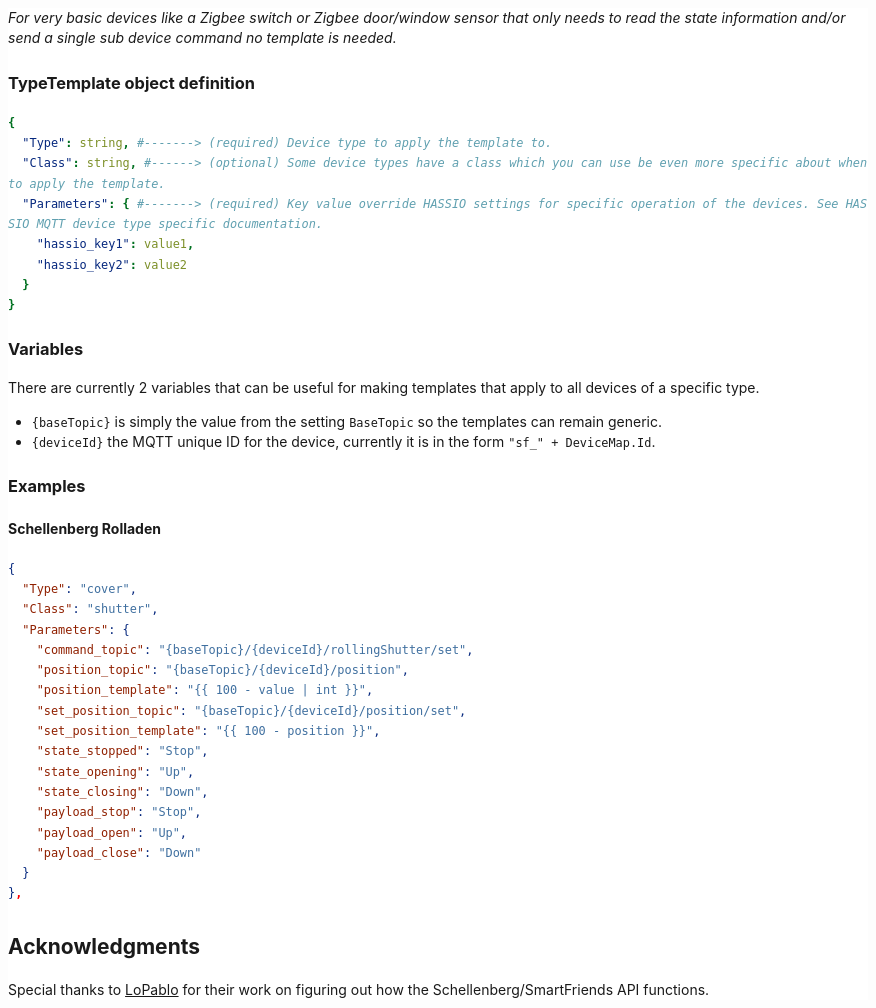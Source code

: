 *For very basic devices like a Zigbee switch or Zigbee door/window sensor that only needs to read the state information and/or send a single sub device command no template is needed.*

### TypeTemplate object definition
```yaml
{
  "Type": string, #-------> (required) Device type to apply the template to.
  "Class": string, #------> (optional) Some device types have a class which you can use be even more specific about when to apply the template.
  "Parameters": { #-------> (required) Key value override HASSIO settings for specific operation of the devices. See HASSIO MQTT device type specific documentation.
    "hassio_key1": value1,
    "hassio_key2": value2
  }
}
```

### Variables

There are currently 2 variables that can be useful for making templates that apply to all devices of a specific type.

- `{baseTopic}` is simply the value from the setting `BaseTopic` so the templates can remain generic.
- `{deviceId}` the MQTT unique ID for the device, currently it is in the form `"sf_" + DeviceMap.Id`.

### Examples

#### Schellenberg Rolladen
```json
{
  "Type": "cover",
  "Class": "shutter",
  "Parameters": {
    "command_topic": "{baseTopic}/{deviceId}/rollingShutter/set",
    "position_topic": "{baseTopic}/{deviceId}/position",
    "position_template": "{{ 100 - value | int }}",
    "set_position_topic": "{baseTopic}/{deviceId}/position/set",
    "set_position_template": "{{ 100 - position }}",
    "state_stopped": "Stop",
    "state_opening": "Up",
    "state_closing": "Down",
    "payload_stop": "Stop",
    "payload_open": "Up",
    "payload_close": "Down"
  }
},
```
## Acknowledgments
Special thanks to [LoPablo](https://github.com/LoPablo) for their work on figuring out how the Schellenberg/SmartFriends API functions.